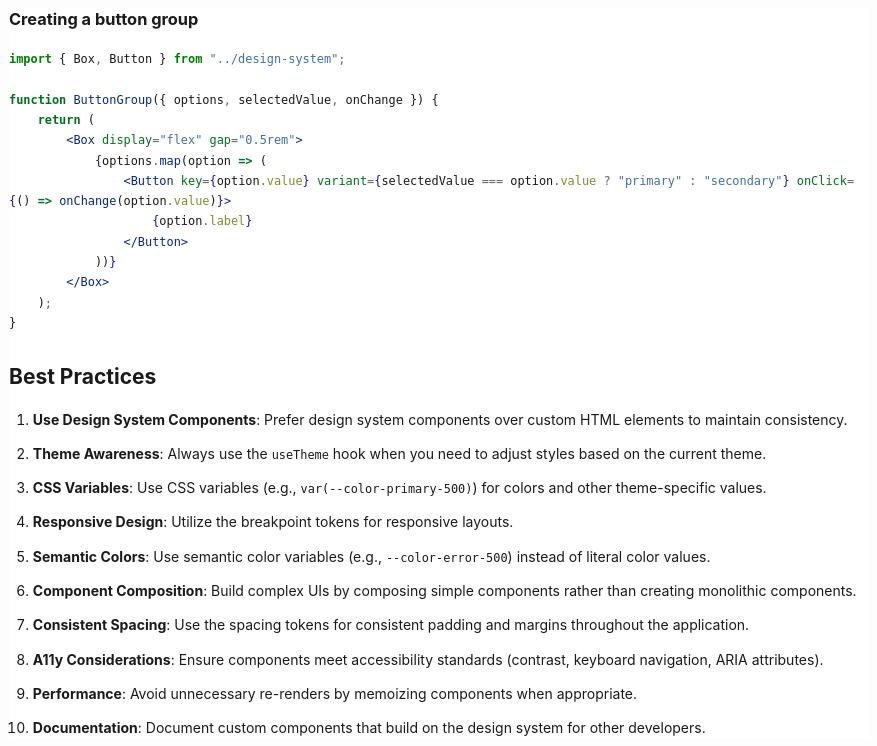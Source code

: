 ### Creating a button group

```jsx
import { Box, Button } from "../design-system";

function ButtonGroup({ options, selectedValue, onChange }) {
	return (
		<Box display="flex" gap="0.5rem">
			{options.map(option => (
				<Button key={option.value} variant={selectedValue === option.value ? "primary" : "secondary"} onClick={() => onChange(option.value)}>
					{option.label}
				</Button>
			))}
		</Box>
	);
}
```

## Best Practices

1. **Use Design System Components**: Prefer design system components over custom HTML elements to maintain consistency.

2. **Theme Awareness**: Always use the `useTheme` hook when you need to adjust styles based on the current theme.

3. **CSS Variables**: Use CSS variables (e.g., `var(--color-primary-500)`) for colors and other theme-specific values.

4. **Responsive Design**: Utilize the breakpoint tokens for responsive layouts.

5. **Semantic Colors**: Use semantic color variables (e.g., `--color-error-500`) instead of literal color values.

6. **Component Composition**: Build complex UIs by composing simple components rather than creating monolithic components.

7. **Consistent Spacing**: Use the spacing tokens for consistent padding and margins throughout the application.

8. **A11y Considerations**: Ensure components meet accessibility standards (contrast, keyboard navigation, ARIA attributes).

9. **Performance**: Avoid unnecessary re-renders by memoizing components when appropriate.

10. **Documentation**: Document custom components that build on the design system for other developers.
